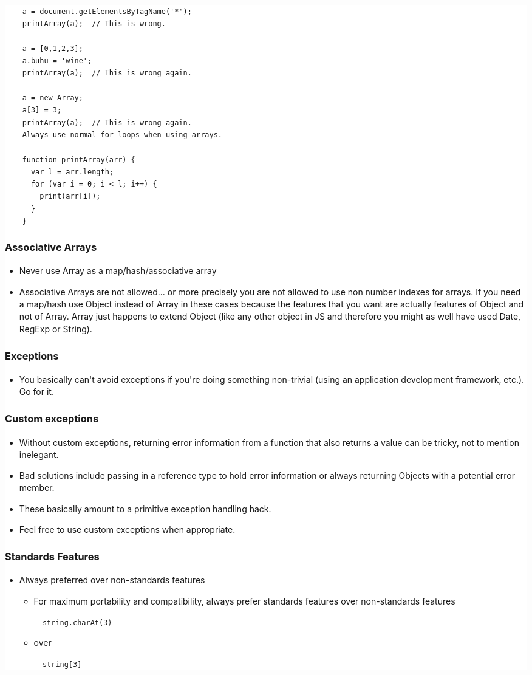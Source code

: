         a = document.getElementsByTagName('*');
        printArray(a);  // This is wrong.

        a = [0,1,2,3];
        a.buhu = 'wine';
        printArray(a);  // This is wrong again.

        a = new Array;
        a[3] = 3;
        printArray(a);  // This is wrong again.
        Always use normal for loops when using arrays.

        function printArray(arr) {
          var l = arr.length;
          for (var i = 0; i < l; i++) {
            print(arr[i]);
          }
        }

### Associative Arrays

+ Never use Array as a map/hash/associative array

+ Associative Arrays are not allowed... or more precisely you are not allowed to use non number indexes for arrays. If you need a map/hash use Object instead of Array in these cases because the features that you want are actually features of Object and not of Array. Array just happens to extend Object (like any other object in JS and therefore you might as well have used Date, RegExp or String).

### Exceptions

+ You basically can't avoid exceptions if you're doing something non-trivial (using an application development framework, etc.). Go for it.

### Custom exceptions

+ Without custom exceptions, returning error information from a function that also returns a value can be tricky, not to mention inelegant. 

+ Bad solutions include passing in a reference type to hold error information or always returning Objects with a potential error member. 

+ These basically amount to a primitive exception handling hack. 

+ Feel free to use custom exceptions when appropriate.

### Standards Features

+ Always preferred over non-standards features
    
    + For maximum portability and compatibility, always prefer standards features over non-standards features 

            string.charAt(3)

    + over 

            string[3]
